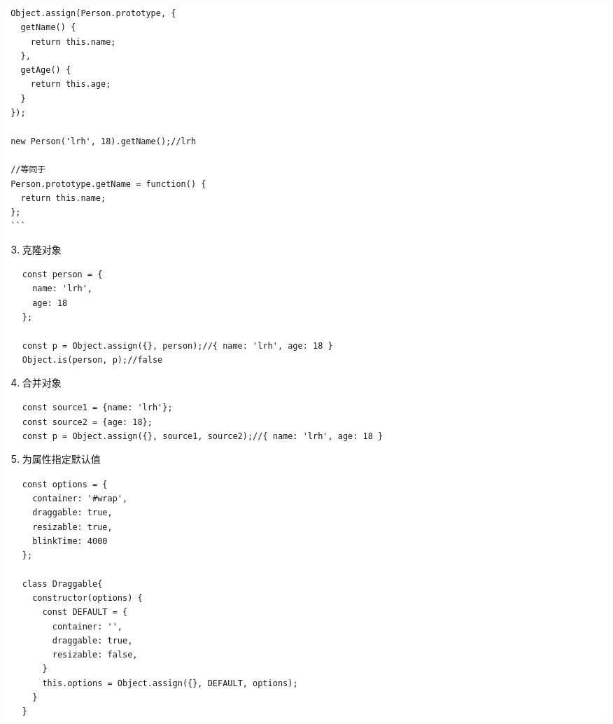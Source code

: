      Object.assign(Person.prototype, {
       getName() {
         return this.name;
       },
       getAge() {
         return this.age;
       }
     });
    
     new Person('lrh', 18).getName();//lrh
    
     //等同于
     Person.prototype.getName = function() {
       return this.name;
     };
     ```

  3. 克隆对象

     ```
     const person = {
       name: 'lrh',
       age: 18
     };

     const p = Object.assign({}, person);//{ name: 'lrh', age: 18 }
     Object.is(person, p);//false
     ```

  4. 合并对象

     ```tiki wiki
     const source1 = {name: 'lrh'};
     const source2 = {age: 18};
     const p = Object.assign({}, source1, source2);//{ name: 'lrh', age: 18 }
     ```

  5. 为属性指定默认值

     ```
     const options = {
       container: '#wrap',
       draggable: true,
       resizable: true,
       blinkTime: 4000
     };

     class Draggable{
       constructor(options) {
         const DEFAULT = {
           container: '',
           draggable: true,
           resizable: false,
         }
         this.options = Object.assign({}, DEFAULT, options);
       }
     }
     ```
